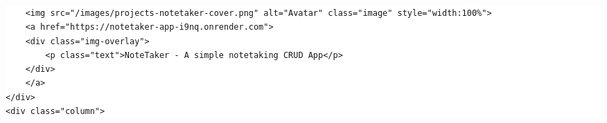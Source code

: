         <img src="/images/projects-notetaker-cover.png" alt="Avatar" class="image" style="width:100%">
        <a href="https://notetaker-app-i9nq.onrender.com">
        <div class="img-overlay">
            <p class="text">NoteTaker - A simple notetaking CRUD App</p>
        </div>
        </a>
    </div>
    <div class="column">
